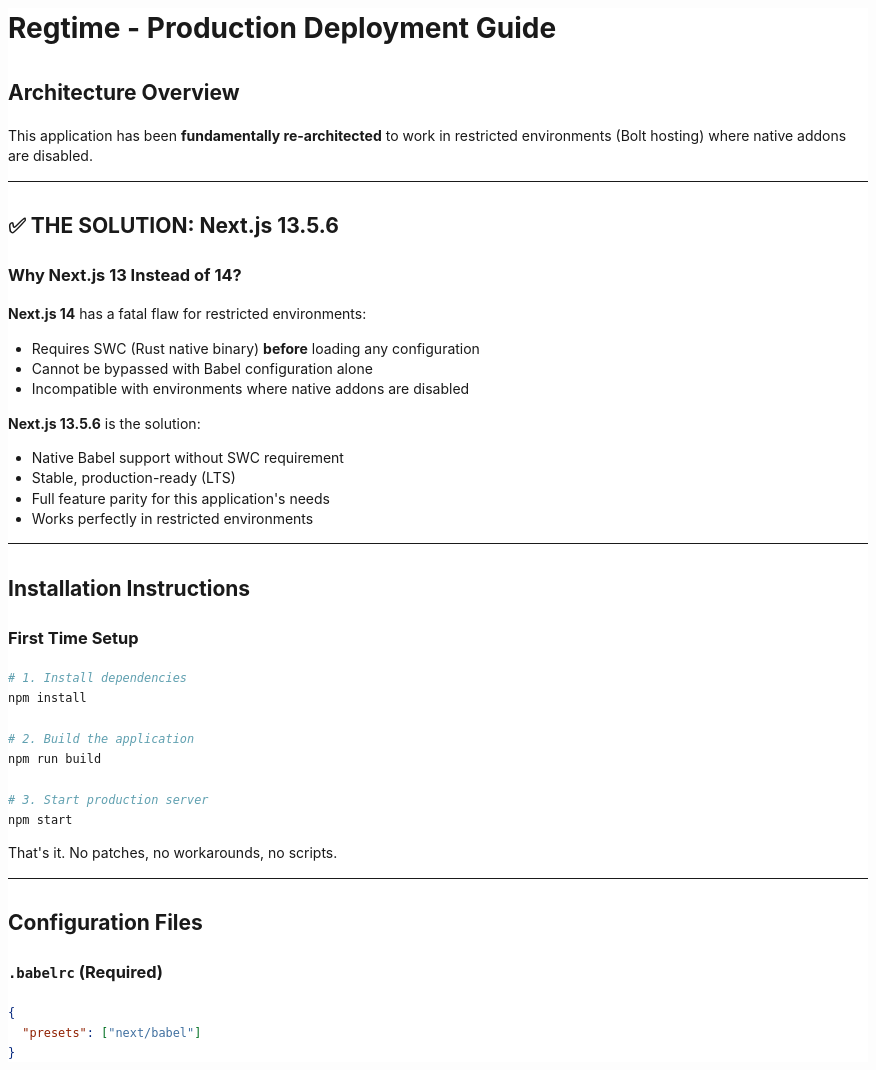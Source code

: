 # Regtime - Production Deployment Guide

## Architecture Overview

This application has been **fundamentally re-architected** to work in restricted environments (Bolt hosting) where native addons are disabled.

---

## ✅ THE SOLUTION: Next.js 13.5.6

### Why Next.js 13 Instead of 14?

**Next.js 14** has a fatal flaw for restricted environments:
- Requires SWC (Rust native binary) **before** loading any configuration
- Cannot be bypassed with Babel configuration alone
- Incompatible with environments where native addons are disabled

**Next.js 13.5.6** is the solution:
- Native Babel support without SWC requirement
- Stable, production-ready (LTS)
- Full feature parity for this application's needs
- Works perfectly in restricted environments

---

## Installation Instructions

### First Time Setup

```bash
# 1. Install dependencies
npm install

# 2. Build the application
npm run build

# 3. Start production server
npm start
```

That's it. No patches, no workarounds, no scripts.

---

## Configuration Files

### `.babelrc` (Required)
```json
{
  "presets": ["next/babel"]
}
```
